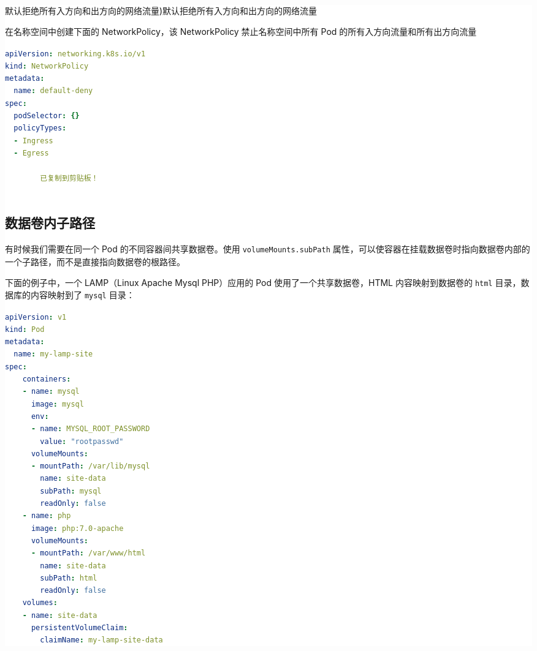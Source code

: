 默认拒绝所有入方向和出方向的网络流量)默认拒绝所有入方向和出方向的网络流量

在名称空间中创建下面的 NetworkPolicy，该 NetworkPolicy 禁止名称空间中所有 Pod 的所有入方向流量和所有出方向流量

```yaml
apiVersion: networking.k8s.io/v1
kind: NetworkPolicy
metadata:
  name: default-deny
spec:
  podSelector: {}
  policyTypes:
  - Ingress
  - Egress
 
        已复制到剪贴板！
    
```

## 数据卷内子路径

有时候我们需要在同一个 Pod 的不同容器间共享数据卷。使用 `volumeMounts.subPath` 属性，可以使容器在挂载数据卷时指向数据卷内部的一个子路径，而不是直接指向数据卷的根路径。

下面的例子中，一个 LAMP（Linux Apache Mysql PHP）应用的 Pod 使用了一个共享数据卷，HTML 内容映射到数据卷的 `html` 目录，数据库的内容映射到了 `mysql` 目录：

```yml
apiVersion: v1
kind: Pod
metadata:
  name: my-lamp-site
spec:
    containers:
    - name: mysql
      image: mysql
      env:
      - name: MYSQL_ROOT_PASSWORD
        value: "rootpasswd"
      volumeMounts:
      - mountPath: /var/lib/mysql
        name: site-data
        subPath: mysql
        readOnly: false
    - name: php
      image: php:7.0-apache
      volumeMounts:
      - mountPath: /var/www/html
        name: site-data
        subPath: html
        readOnly: false
    volumes:
    - name: site-data
      persistentVolumeClaim:
        claimName: my-lamp-site-data
```
